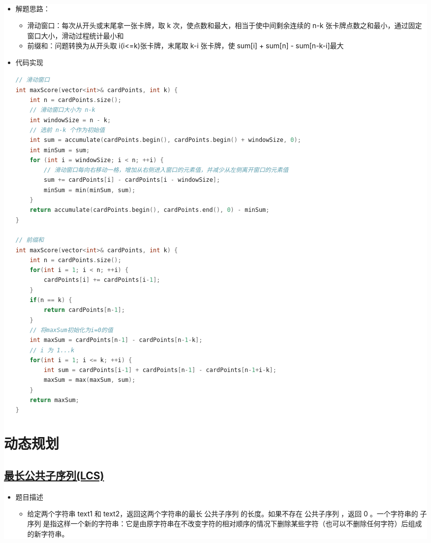 - 解题思路：

  - 滑动窗口：每次从开头或末尾拿一张卡牌，取 k 次，使点数和最大，相当于使中间剩余连续的 n-k 张卡牌点数之和最小，通过固定窗口大小，滑动过程统计最小和
  - 前缀和：问题转换为从开头取 i(i<=k)张卡牌，末尾取 k-i 张卡牌，使 sum[i] + sum[n] - sum[n-k-i]最大

- 代码实现

  ```c++
  // 滑动窗口
  int maxScore(vector<int>& cardPoints, int k) {
      int n = cardPoints.size();
      // 滑动窗口大小为 n-k
      int windowSize = n - k;
      // 选前 n-k 个作为初始值
      int sum = accumulate(cardPoints.begin(), cardPoints.begin() + windowSize, 0);
      int minSum = sum;
      for (int i = windowSize; i < n; ++i) {
          // 滑动窗口每向右移动一格，增加从右侧进入窗口的元素值，并减少从左侧离开窗口的元素值
          sum += cardPoints[i] - cardPoints[i - windowSize];
          minSum = min(minSum, sum);
      }
      return accumulate(cardPoints.begin(), cardPoints.end(), 0) - minSum;
  }

  // 前缀和
  int maxScore(vector<int>& cardPoints, int k) {
      int n = cardPoints.size();
      for(int i = 1; i < n; ++i) {
          cardPoints[i] += cardPoints[i-1];
      }
      if(n == k) {
          return cardPoints[n-1];
      }
      // 将maxSum初始化为i=0的值
      int maxSum = cardPoints[n-1] - cardPoints[n-1-k];
      // i 为 1...k
      for(int i = 1; i <= k; ++i) {
          int sum = cardPoints[i-1] + cardPoints[n-1] - cardPoints[n-1+i-k];
          maxSum = max(maxSum, sum);
      }
      return maxSum;
  }
  ```

# 动态规划

## [最长公共子序列(LCS)](https://leetcode-cn.com/problems/longest-common-subsequence/)

- 题目描述

  - 给定两个字符串 text1 和 text2，返回这两个字符串的最长 公共子序列 的长度。如果不存在 公共子序列 ，返回 0 。一个字符串的 子序列 是指这样一个新的字符串：它是由原字符串在不改变字符的相对顺序的情况下删除某些字符（也可以不删除任何字符）后组成的新字符串。
